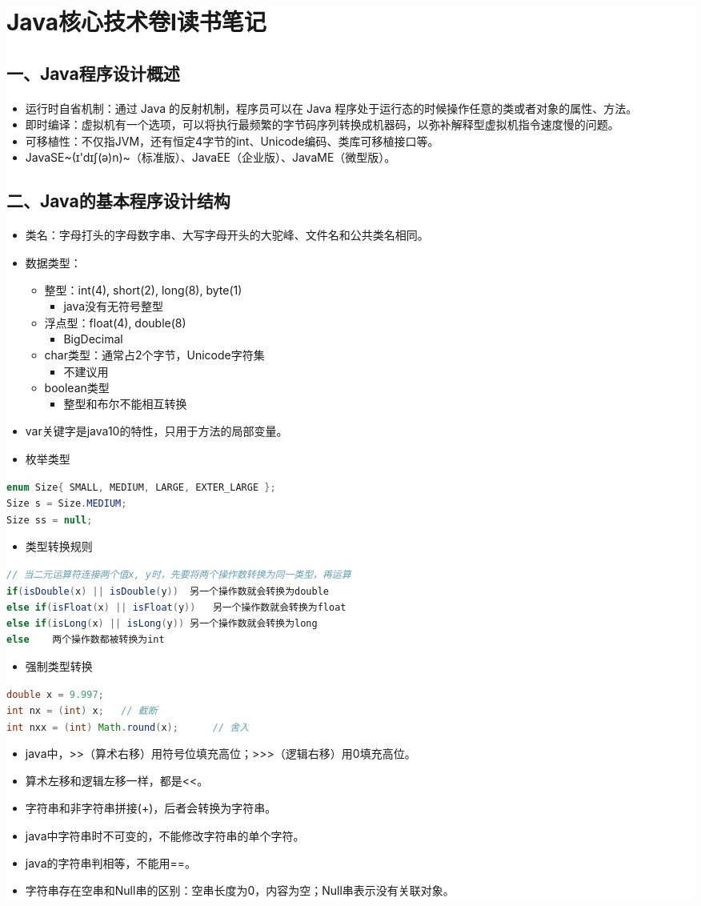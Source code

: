 # Java核心技术卷I读书笔记

## 一、Java程序设计概述

- 运行时自省机制：通过 Java 的反射机制，程序员可以在 Java 程序处于运行态的时候操作任意的类或者对象的属性、方法。
- 即时编译：虚拟机有一个选项，可以将执行最频繁的字节码序列转换成机器码，以弥补解释型虚拟机指令速度慢的问题。
- 可移植性：不仅指JVM，还有恒定4字节的int、Unicode编码、类库可移植接口等。
- JavaSE~(ɪ'dɪʃ(ə)n)~（标准版）、JavaEE（企业版）、JavaME（微型版）。

## 二、Java的基本程序设计结构

- 类名：字母打头的字母数字串、大写字母开头的大驼峰、文件名和公共类名相同。
- 数据类型：
  - 整型：int(4), short(2), long(8), byte(1)
    - java没有无符号整型
  - 浮点型：float(4), double(8)
    - BigDecimal
  - char类型：通常占2个字节，Unicode字符集
    - 不建议用
  - boolean类型
    - 整型和布尔不能相互转换

- var关键字是java10的特性，只用于方法的局部变量。
- 枚举类型

~~~java
enum Size{ SMALL, MEDIUM, LARGE, EXTER_LARGE };
Size s = Size.MEDIUM;
Size ss = null;
~~~

- 类型转换规则

~~~java
// 当二元运算符连接两个值x, y时，先要将两个操作数转换为同一类型，再运算
if(isDouble(x) || isDouble(y))	另一个操作数就会转换为double
else if(isFloat(x) || isFloat(y))	另一个操作数就会转换为float
else if(isLong(x) || isLong(y))	另一个操作数就会转换为long
else	两个操作数都被转换为int
~~~

- 强制类型转换

~~~java
double x = 9.997;
int nx = (int) x;	// 截断
int nxx = (int) Math.round(x);		// 舍入
~~~

- java中，>>（算术右移）用符号位填充高位；>>>（逻辑右移）用0填充高位。
- 算术左移和逻辑左移一样，都是<<。

- 字符串和非字符串拼接(+)，后者会转换为字符串。
- java中字符串时不可变的，不能修改字符串的单个字符。
- java的字符串判相等，不能用==。
- 字符串存在空串和Null串的区别：空串长度为0，内容为空；Null串表示没有关联对象。
